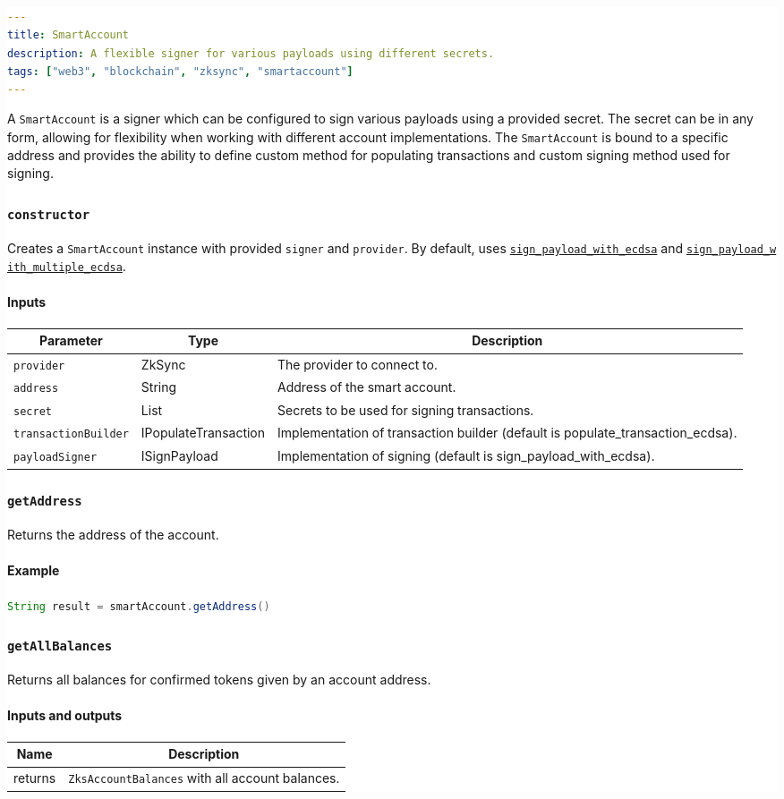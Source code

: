 ```yaml
---
title: SmartAccount
description: A flexible signer for various payloads using different secrets.
tags: ["web3", "blockchain", "zksync", "smartaccount"]
---
```


A `SmartAccount` is a signer which can be configured to sign various payloads using a provided secret.
The secret can be in any form, allowing for flexibility when working with different account implementations.
The `SmartAccount` is bound to a specific address and provides the ability to define custom method for populating transactions
and custom signing method used for signing.
### `constructor`

Creates a `SmartAccount` instance with provided `signer` and `provider`.
By default, uses [`sign_payload_with_ecdsa`](smart-account-utils.md#signpayloadwithecdsa) and [`sign_payload_with_multiple_ecdsa`](smart-account-utils.md#signpayloadwithmultipleecdsa).

#### Inputs

| Parameter            | Type         | Description                                                                    |
|----------------------|--------------|--------------------------------------------------------------------------------|
| `provider`           | ZkSync       | The provider to connect to.                                                    |
| `address`            | String       | Address of the smart account.                                                  |
| `secret`             | List<String> | Secrets to be used for signing transactions.                                   |
| `transactionBuilder` | IPopulateTransaction       | Implementation of transaction builder (default is populate_transaction_ecdsa). |
| `payloadSigner`      | ISignPayload       | Implementation of signing (default is sign_payload_with_ecdsa).                                       |

### `getAddress`

Returns the address of the account.

#### Example

```java
String result = smartAccount.getAddress()
```

### `getAllBalances`

Returns all balances for confirmed tokens given by an account address.

#### Inputs and outputs

| Name    | Description                                     |
| ------- | ----------------------------------------------- |
| returns | `ZksAccountBalances` with all account balances. |
